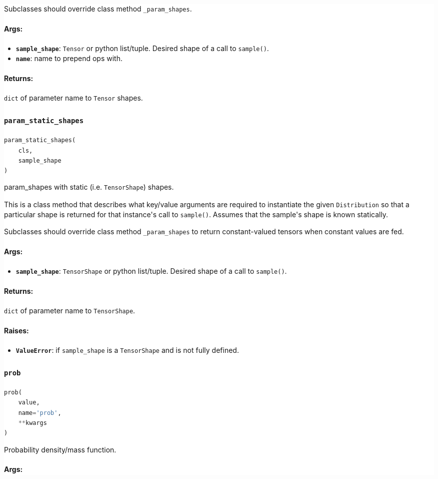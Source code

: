 Subclasses should override class method `_param_shapes`.

#### Args:

*   <b>`sample_shape`</b>: `Tensor` or python list/tuple. Desired shape of a
    call to `sample()`.
*   <b>`name`</b>: name to prepend ops with.

#### Returns:

`dict` of parameter name to `Tensor` shapes.

<h3 id="param_static_shapes"><code>param_static_shapes</code></h3>

```python
param_static_shapes(
    cls,
    sample_shape
)
```

param_shapes with static (i.e. `TensorShape`) shapes.

This is a class method that describes what key/value arguments are required to
instantiate the given `Distribution` so that a particular shape is returned for
that instance's call to `sample()`. Assumes that the sample's shape is known
statically.

Subclasses should override class method `_param_shapes` to return
constant-valued tensors when constant values are fed.

#### Args:

*   <b>`sample_shape`</b>: `TensorShape` or python list/tuple. Desired shape of
    a call to `sample()`.

#### Returns:

`dict` of parameter name to `TensorShape`.

#### Raises:

*   <b>`ValueError`</b>: if `sample_shape` is a `TensorShape` and is not fully
    defined.

<h3 id="prob"><code>prob</code></h3>

```python
prob(
    value,
    name='prob',
    **kwargs
)
```

Probability density/mass function.

#### Args:
